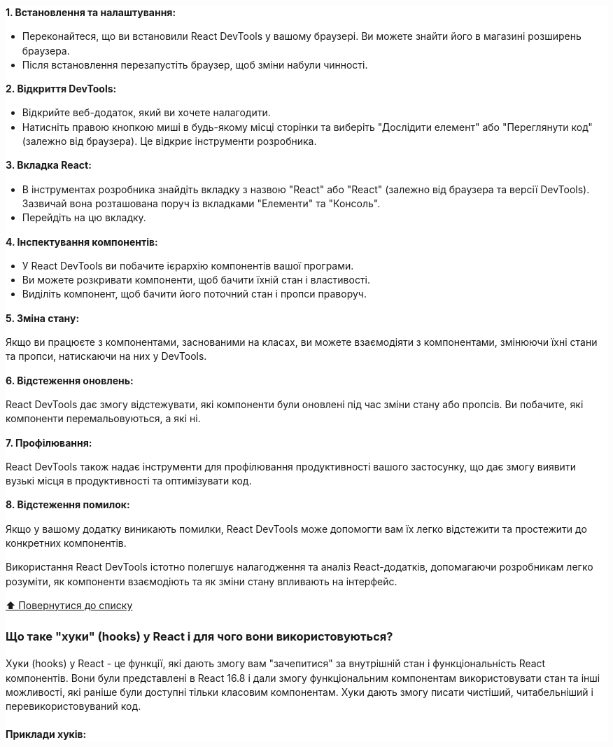 **1. Встановлення та налаштування:**

- Переконайтеся, що ви встановили React DevTools у вашому браузері. Ви можете знайти його в магазині розширень браузера.
- Після встановлення перезапустіть браузер, щоб зміни набули чинності.

**2. Відкриття DevTools:**

- Відкрийте веб-додаток, який ви хочете налагодити.
- Натисніть правою кнопкою миші в будь-якому місці сторінки та виберіть "Дослідити елемент" або "Переглянути код" (залежно від браузера). Це відкриє інструменти розробника.

**3. Вкладка React:**

- В інструментах розробника знайдіть вкладку з назвою "React" або "React" (залежно від браузера та версії DevTools). Зазвичай вона розташована поруч із вкладками "Елементи" та "Консоль".
- Перейдіть на цю вкладку.

**4. Інспектування компонентів:**

- У React DevTools ви побачите ієрархію компонентів вашої програми.
- Ви можете розкривати компоненти, щоб бачити їхній стан і властивості.
- Виділіть компонент, щоб бачити його поточний стан і пропси праворуч.

**5. Зміна стану:**

Якщо ви працюєте з компонентами, заснованими на класах, ви можете взаємодіяти з компонентами, змінюючи їхні стани та пропси, натискаючи на них у DevTools.

**6. Відстеження оновлень:**

React DevTools дає змогу відстежувати, які компоненти були оновлені під час зміни стану або пропсів. Ви побачите, які компоненти перемальовуються, а які ні.

**7. Профілювання:**

React DevTools також надає інструменти для профілювання продуктивності вашого застосунку, що дає змогу виявити вузькі місця в продуктивності та оптимізувати код.

**8. Відстеження помилок:**

Якщо у вашому додатку виникають помилки, React DevTools може допомогти вам їх легко відстежити та простежити до конкретних компонентів.

Використання React DevTools істотно полегшує налагодження та аналіз React-додатків, допомагаючи розробникам легко розуміти, як компоненти взаємодіють та як зміни стану впливають на інтерфейс.

[⬆ Повернутися до списку](#список-запитань)

### Що таке "хуки" (hooks) у React і для чого вони використовуються?

Хуки (hooks) у React - це функції, які дають змогу вам "зачепитися" за внутрішній стан і функціональність React компонентів. Вони були представлені в React 16.8 і дали змогу функціональним компонентам використовувати стан та інші можливості, які раніше були доступні тільки класовим компонентам. Хуки дають змогу писати чистіший, читабельніший і перевикористовуваний код.

#### Приклади хуків:
